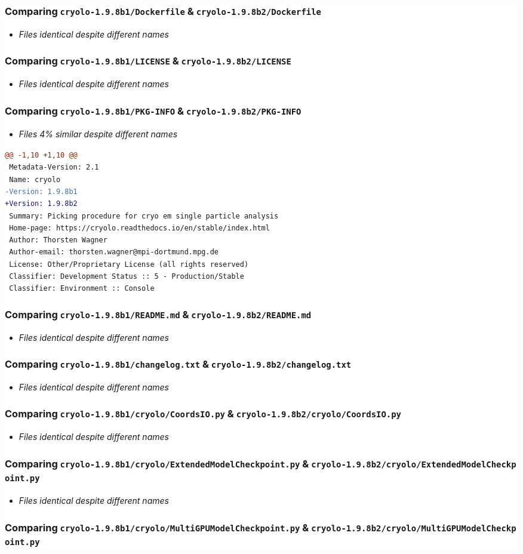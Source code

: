 ### Comparing `cryolo-1.9.8b1/Dockerfile` & `cryolo-1.9.8b2/Dockerfile`

 * *Files identical despite different names*

### Comparing `cryolo-1.9.8b1/LICENSE` & `cryolo-1.9.8b2/LICENSE`

 * *Files identical despite different names*

### Comparing `cryolo-1.9.8b1/PKG-INFO` & `cryolo-1.9.8b2/PKG-INFO`

 * *Files 4% similar despite different names*

```diff
@@ -1,10 +1,10 @@
 Metadata-Version: 2.1
 Name: cryolo
-Version: 1.9.8b1
+Version: 1.9.8b2
 Summary: Picking procedure for cryo em single particle analysis
 Home-page: https://cryolo.readthedocs.io/en/stable/index.html
 Author: Thorsten Wagner
 Author-email: thorsten.wagner@mpi-dortmund.mpg.de
 License: Other/Proprietary License (all rights reserved)
 Classifier: Development Status :: 5 - Production/Stable
 Classifier: Environment :: Console
```

### Comparing `cryolo-1.9.8b1/README.md` & `cryolo-1.9.8b2/README.md`

 * *Files identical despite different names*

### Comparing `cryolo-1.9.8b1/changelog.txt` & `cryolo-1.9.8b2/changelog.txt`

 * *Files identical despite different names*

### Comparing `cryolo-1.9.8b1/cryolo/CoordsIO.py` & `cryolo-1.9.8b2/cryolo/CoordsIO.py`

 * *Files identical despite different names*

### Comparing `cryolo-1.9.8b1/cryolo/ExtendedModelCheckpoint.py` & `cryolo-1.9.8b2/cryolo/ExtendedModelCheckpoint.py`

 * *Files identical despite different names*

### Comparing `cryolo-1.9.8b1/cryolo/MultiGPUModelCheckpoint.py` & `cryolo-1.9.8b2/cryolo/MultiGPUModelCheckpoint.py`
